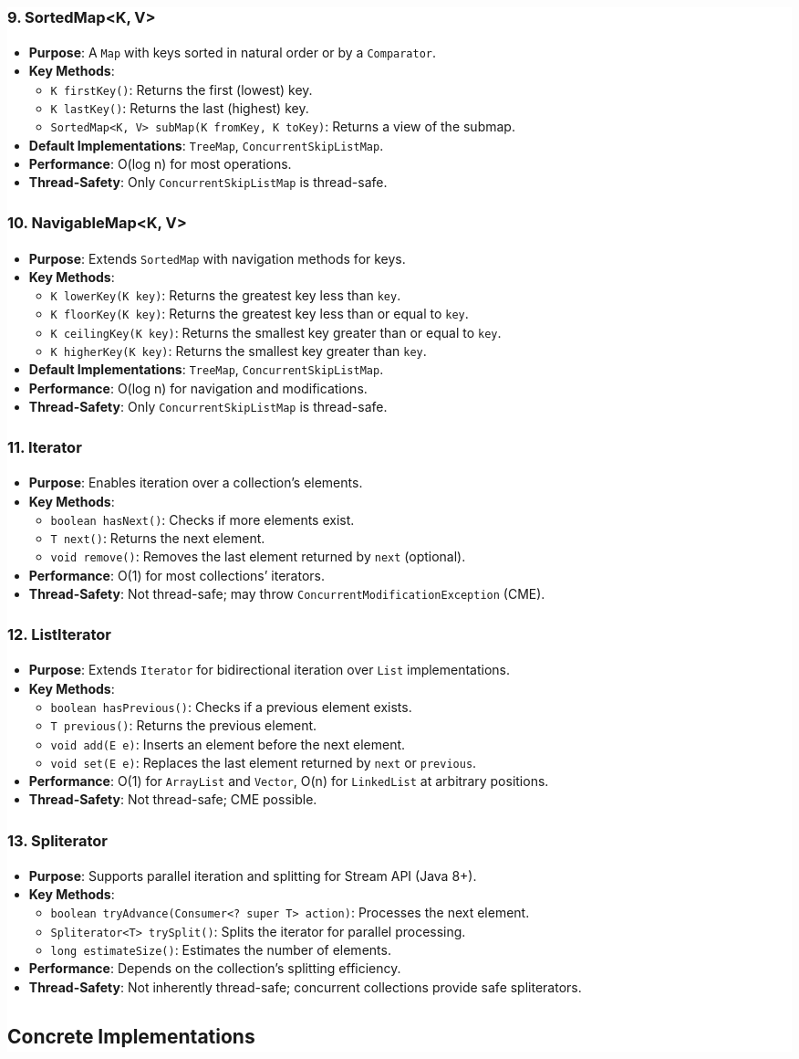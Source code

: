 ### 9. SortedMap<K, V>
- **Purpose**: A `Map` with keys sorted in natural order or by a `Comparator`.
- **Key Methods**:
    - `K firstKey()`: Returns the first (lowest) key.
    - `K lastKey()`: Returns the last (highest) key.
    - `SortedMap<K, V> subMap(K fromKey, K toKey)`: Returns a view of the submap.
- **Default Implementations**: `TreeMap`, `ConcurrentSkipListMap`.
- **Performance**: O(log n) for most operations.
- **Thread-Safety**: Only `ConcurrentSkipListMap` is thread-safe.

### 10. NavigableMap<K, V>
- **Purpose**: Extends `SortedMap` with navigation methods for keys.
- **Key Methods**:
    - `K lowerKey(K key)`: Returns the greatest key less than `key`.
    - `K floorKey(K key)`: Returns the greatest key less than or equal to `key`.
    - `K ceilingKey(K key)`: Returns the smallest key greater than or equal to `key`.
    - `K higherKey(K key)`: Returns the smallest key greater than `key`.
- **Default Implementations**: `TreeMap`, `ConcurrentSkipListMap`.
- **Performance**: O(log n) for navigation and modifications.
- **Thread-Safety**: Only `ConcurrentSkipListMap` is thread-safe.

### 11. Iterator<T>
- **Purpose**: Enables iteration over a collection’s elements.
- **Key Methods**:
    - `boolean hasNext()`: Checks if more elements exist.
    - `T next()`: Returns the next element.
    - `void remove()`: Removes the last element returned by `next` (optional).
- **Performance**: O(1) for most collections’ iterators.
- **Thread-Safety**: Not thread-safe; may throw `ConcurrentModificationException` (CME).

### 12. ListIterator<T>
- **Purpose**: Extends `Iterator` for bidirectional iteration over `List` implementations.
- **Key Methods**:
    - `boolean hasPrevious()`: Checks if a previous element exists.
    - `T previous()`: Returns the previous element.
    - `void add(E e)`: Inserts an element before the next element.
    - `void set(E e)`: Replaces the last element returned by `next` or `previous`.
- **Performance**: O(1) for `ArrayList` and `Vector`, O(n) for `LinkedList` at arbitrary positions.
- **Thread-Safety**: Not thread-safe; CME possible.

### 13. Spliterator<T>
- **Purpose**: Supports parallel iteration and splitting for Stream API (Java 8+).
- **Key Methods**:
    - `boolean tryAdvance(Consumer<? super T> action)`: Processes the next element.
    - `Spliterator<T> trySplit()`: Splits the iterator for parallel processing.
    - `long estimateSize()`: Estimates the number of elements.
- **Performance**: Depends on the collection’s splitting efficiency.
- **Thread-Safety**: Not inherently thread-safe; concurrent collections provide safe spliterators.

## Concrete Implementations
